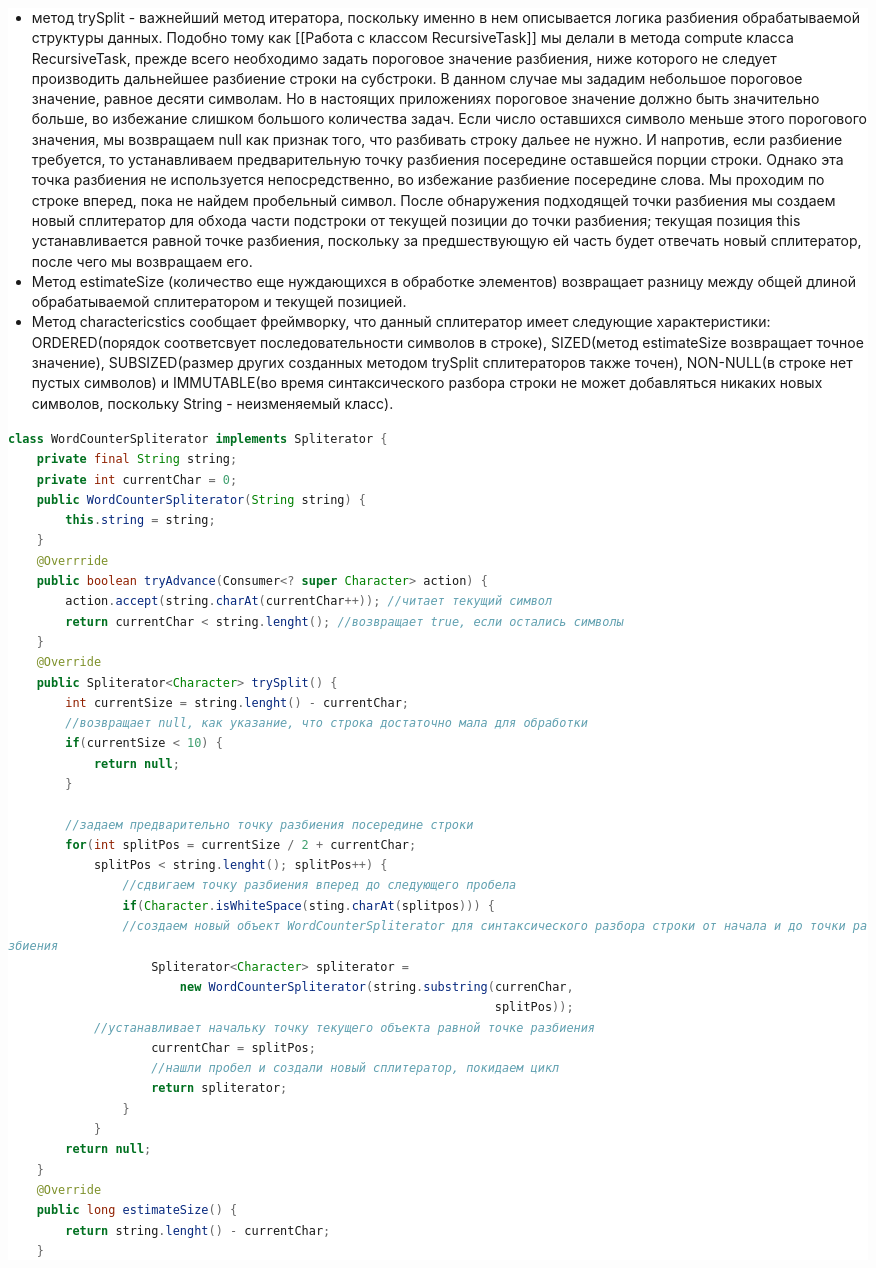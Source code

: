 - метод trySplit - важнейший метод итератора, поскольку именно в нем описывается логика разбиения обрабатываемой структуры данных. Подобно тому как [[Работа с классом RecursiveTask]] мы делали в метода compute класса RecursiveTask, прежде всего необходимо задать пороговое значение разбиения, ниже которого не следует производить дальнейшее разбиение строки на субстроки. В данном случае мы зададим небольшое пороговое значение, равное десяти символам. Но в настоящих приложениях пороговое значение должно быть значительно больше, во избежание слишком большого количества задач. Если число оставшихся символо меньше этого порогового значения, мы возвращаем null как признак того, что разбивать строку дальее не нужно. И напротив, если разбиение требуется, то устанавливаем предварительную точку разбиения посередине оставшейся порции строки. Однако эта точка разбиения не используется непосредственно, во избежание разбиение посередине слова. Мы проходим по строке вперед, пока не найдем пробельный символ. После обнаружения подходящей точки разбиения мы создаем новый сплитератор для обхода части подстроки от текущей позиции до точки разбиения; текущая позиция this устанавливается равной точке разбиения, поскольку за предшествующую ей часть будет отвечать новый сплитератор, после чего мы возвращаем его.
- Метод estimateSize (количество еще нуждающихся в обработке элементов) возвращает разницу между общей длиной обрабатываемой сплитератором и текущей позицией.
- Метод charactericstics сообщает фреймворку, что данный сплитератор имеет следующие характеристики: ORDERED(порядок соответсвует последовательности символов в строке), SIZED(метод estimateSize возвращает точное значение), SUBSIZED(размер других созданных методом trySplit сплитераторов также точен), NON-NULL(в строке нет пустых символов) и IMMUTABLE(во время синтаксического разбора строки не может добавляться никаких новых символов, поскольку String - неизменяемый класс). 

```java
class WordCounterSpliterator implements Spliterator {
	private final String string;
	private int currentChar = 0;
	public WordCounterSpliterator(String string) {
		this.string = string;
	}
	@Overrride
	public boolean tryAdvance(Consumer<? super Character> action) {
		action.accept(string.charAt(currentChar++)); //читает текущий символ
		return currentChar < string.lenght(); //возвращает true, если остались символы
	}
	@Override
	public Spliterator<Character> trySplit() {
		int currentSize = string.lenght() - currentChar;
		//возвращает null, как указание, что строка достаточно мала для обработки
		if(currentSize < 10) {
			return null;
		}

		//задаем предварительно точку разбиения посередине строки
		for(int splitPos = currentSize / 2 + currentChar;
			splitPos < string.lenght(); splitPos++) {
			    //сдвигаем точку разбиения вперед до следующего пробела
				if(Character.isWhiteSpace(sting.charAt(splitpos))) {
				//создаем новый объект WordCounterSpliterator для синтаксического разбора строки от начала и до точки разбиения
					Spliterator<Character> spliterator =
						new WordCounterSpliterator(string.substring(currenChar,
																	splitPos));
			//устанавливает начальку точку текущего объекта равной точке разбиения
					currentChar = splitPos;
					//нашли пробел и создали новый сплитератор, покидаем цикл
					return spliterator;
				}
			}
		return null;
	}
	@Override
	public long estimateSize() {
		return string.lenght() - currentChar;
	}
```